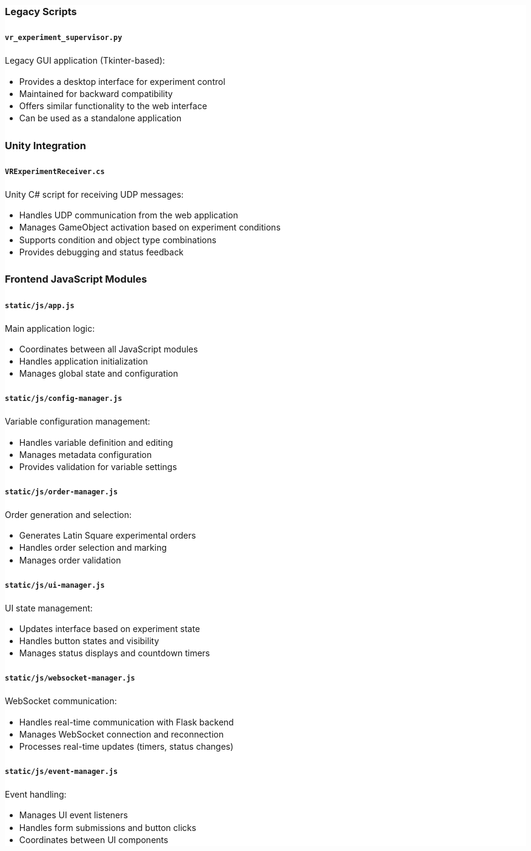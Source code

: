 ### Legacy Scripts

#### `vr_experiment_supervisor.py`
Legacy GUI application (Tkinter-based):
- Provides a desktop interface for experiment control
- Maintained for backward compatibility
- Offers similar functionality to the web interface
- Can be used as a standalone application

### Unity Integration

#### `VRExperimentReceiver.cs`
Unity C# script for receiving UDP messages:
- Handles UDP communication from the web application
- Manages GameObject activation based on experiment conditions
- Supports condition and object type combinations
- Provides debugging and status feedback

### Frontend JavaScript Modules

#### `static/js/app.js`
Main application logic:
- Coordinates between all JavaScript modules
- Handles application initialization
- Manages global state and configuration

#### `static/js/config-manager.js`
Variable configuration management:
- Handles variable definition and editing
- Manages metadata configuration
- Provides validation for variable settings

#### `static/js/order-manager.js`
Order generation and selection:
- Generates Latin Square experimental orders
- Handles order selection and marking
- Manages order validation

#### `static/js/ui-manager.js`
UI state management:
- Updates interface based on experiment state
- Handles button states and visibility
- Manages status displays and countdown timers

#### `static/js/websocket-manager.js`
WebSocket communication:
- Handles real-time communication with Flask backend
- Manages WebSocket connection and reconnection
- Processes real-time updates (timers, status changes)

#### `static/js/event-manager.js`
Event handling:
- Manages UI event listeners
- Handles form submissions and button clicks
- Coordinates between UI components

